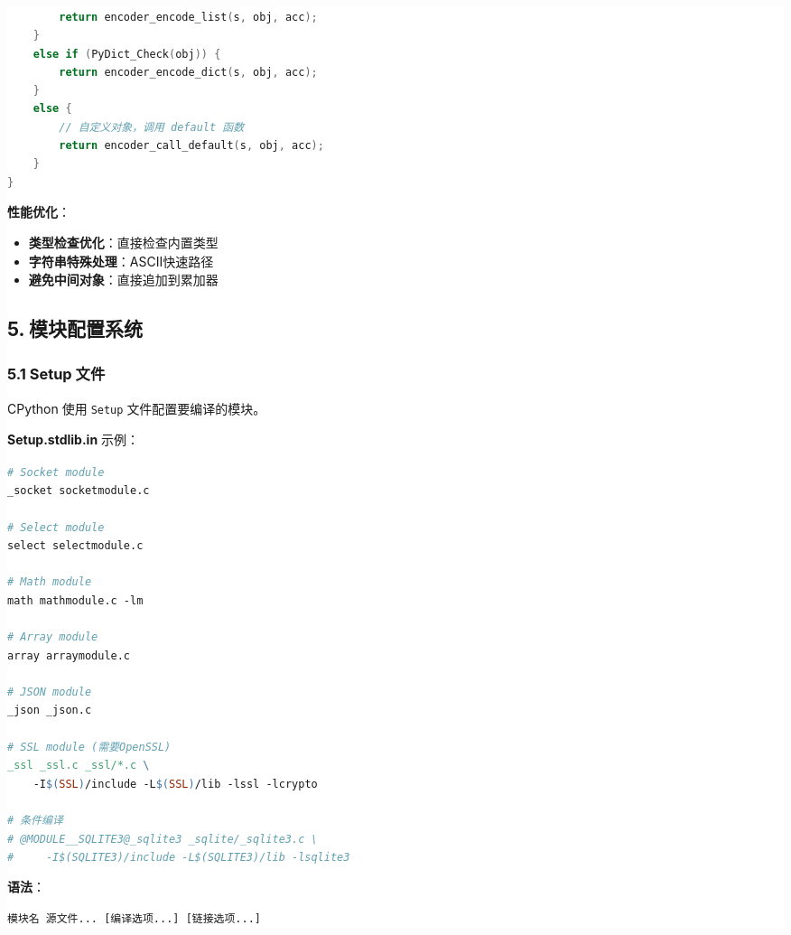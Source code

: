 ```c
        return encoder_encode_list(s, obj, acc);
    }
    else if (PyDict_Check(obj)) {
        return encoder_encode_dict(s, obj, acc);
    }
    else {
        // 自定义对象，调用 default 函数
        return encoder_call_default(s, obj, acc);
    }
}
```

**性能优化**：
- **类型检查优化**：直接检查内置类型
- **字符串特殊处理**：ASCII快速路径
- **避免中间对象**：直接追加到累加器

## 5. 模块配置系统

### 5.1 Setup 文件

CPython 使用 `Setup` 文件配置要编译的模块。

**Setup.stdlib.in** 示例：

```makefile
# Socket module
_socket socketmodule.c

# Select module
select selectmodule.c

# Math module
math mathmodule.c -lm

# Array module
array arraymodule.c

# JSON module
_json _json.c

# SSL module (需要OpenSSL)
_ssl _ssl.c _ssl/*.c \
    -I$(SSL)/include -L$(SSL)/lib -lssl -lcrypto

# 条件编译
# @MODULE__SQLITE3@_sqlite3 _sqlite/_sqlite3.c \
#     -I$(SQLITE3)/include -L$(SQLITE3)/lib -lsqlite3
```

**语法**：
```
模块名 源文件... [编译选项...] [链接选项...]
```

